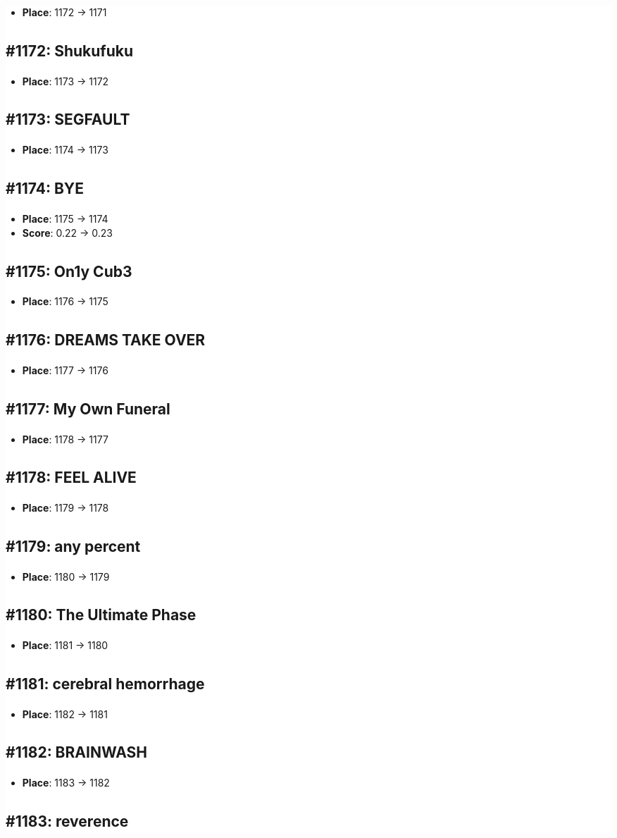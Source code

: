 - **Place**: 1172 → 1171

## #1172: Shukufuku

- **Place**: 1173 → 1172

## #1173: SEGFAULT

- **Place**: 1174 → 1173

## #1174: BYE

- **Place**: 1175 → 1174
- **Score**: 0.22 → 0.23

## #1175: On1y Cub3

- **Place**: 1176 → 1175

## #1176: DREAMS TAKE OVER

- **Place**: 1177 → 1176

## #1177: My Own Funeral

- **Place**: 1178 → 1177

## #1178: FEEL ALIVE

- **Place**: 1179 → 1178

## #1179: any percent

- **Place**: 1180 → 1179

## #1180: The Ultimate Phase

- **Place**: 1181 → 1180

## #1181: cerebral hemorrhage

- **Place**: 1182 → 1181

## #1182: BRAINWASH

- **Place**: 1183 → 1182

## #1183: reverence
